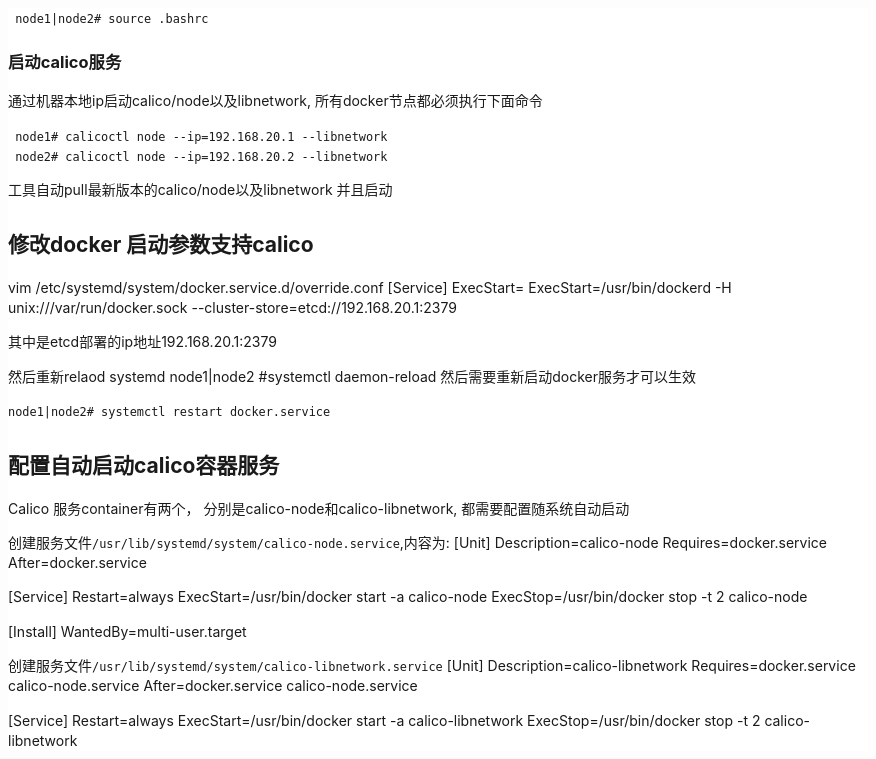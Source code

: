 ```
 node1|node2# source .bashrc
```

### 启动calico服务
   通过机器本地ip启动calico/node以及libnetwork, 所有docker节点都必须执行下面命令

```
 node1# calicoctl node --ip=192.168.20.1 --libnetwork
 node2# calicoctl node --ip=192.168.20.2 --libnetwork
```

   工具自动pull最新版本的calico/node以及libnetwork 并且启动

## 修改docker 启动参数支持calico
  vim /etc/systemd/system/docker.service.d/override.conf
 [Service]
 ExecStart=
 ExecStart=/usr/bin/dockerd -H unix:///var/run/docker.sock --cluster-store=etcd://192.168.20.1:2379


  其中是etcd部署的ip地址192.168.20.1:2379 

  然后重新relaod systemd
  node1|node2 #systemctl daemon-reload
  然后需要重新启动docker服务才可以生效

```
node1|node2# systemctl restart docker.service
```
## 配置自动启动calico容器服务
   Calico 服务container有两个， 分别是calico-node和calico-libnetwork, 都需要配置随系统自动启动

   创建服务文件`/usr/lib/systemd/system/calico-node.service`,内容为:
 [Unit]
 Description=calico-node
 Requires=docker.service
 After=docker.service

 [Service]
 Restart=always
 ExecStart=/usr/bin/docker start -a calico-node
 ExecStop=/usr/bin/docker stop -t 2 calico-node

 [Install]
 WantedBy=multi-user.target

  创建服务文件`/usr/lib/systemd/system/calico-libnetwork.service`
 [Unit]
 Description=calico-libnetwork
 Requires=docker.service calico-node.service
 After=docker.service calico-node.service

 [Service]
 Restart=always
 ExecStart=/usr/bin/docker start -a calico-libnetwork
 ExecStop=/usr/bin/docker stop -t 2 calico-libnetwork
